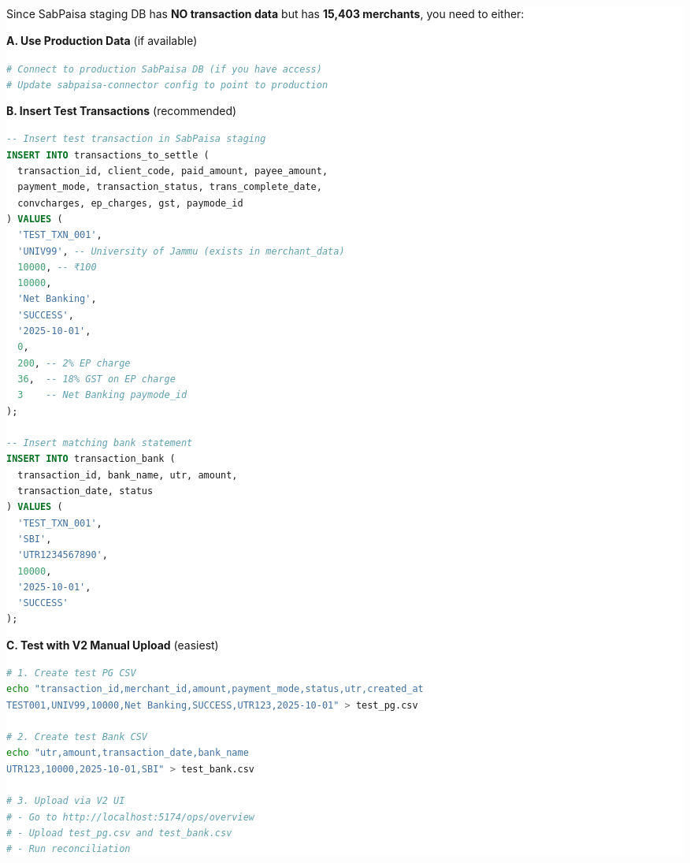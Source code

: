 Since SabPaisa staging DB has **NO transaction data** but has **15,403 merchants**, you need to either:

**A. Use Production Data** (if available)
```bash
# Connect to production SabPaisa DB (if you have access)
# Update sabpaisa-connector config to point to production
```

**B. Insert Test Transactions** (recommended)
```sql
-- Insert test transaction in SabPaisa staging
INSERT INTO transactions_to_settle (
  transaction_id, client_code, paid_amount, payee_amount,
  payment_mode, transaction_status, trans_complete_date,
  convcharges, ep_charges, gst, paymode_id
) VALUES (
  'TEST_TXN_001',
  'UNIV99', -- University of Jammu (exists in merchant_data)
  10000, -- ₹100
  10000,
  'Net Banking',
  'SUCCESS',
  '2025-10-01',
  0,
  200, -- 2% EP charge
  36,  -- 18% GST on EP charge
  3    -- Net Banking paymode_id
);

-- Insert matching bank statement
INSERT INTO transaction_bank (
  transaction_id, bank_name, utr, amount,
  transaction_date, status
) VALUES (
  'TEST_TXN_001',
  'SBI',
  'UTR1234567890',
  10000,
  '2025-10-01',
  'SUCCESS'
);
```

**C. Test with V2 Manual Upload** (easiest)
```bash
# 1. Create test PG CSV
echo "transaction_id,merchant_id,amount,payment_mode,status,utr,created_at
TEST001,UNIV99,10000,Net Banking,SUCCESS,UTR123,2025-10-01" > test_pg.csv

# 2. Create test Bank CSV
echo "utr,amount,transaction_date,bank_name
UTR123,10000,2025-10-01,SBI" > test_bank.csv

# 3. Upload via V2 UI
# - Go to http://localhost:5174/ops/overview
# - Upload test_pg.csv and test_bank.csv
# - Run reconciliation
```
